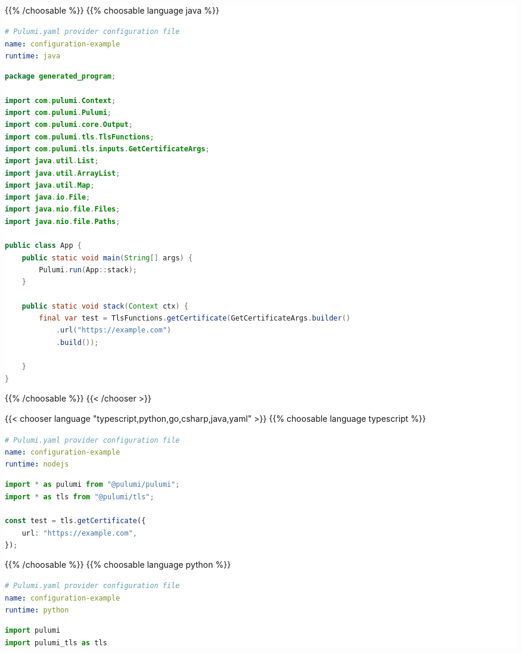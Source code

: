 {{% /choosable %}}
{{% choosable language java %}}
```yaml
# Pulumi.yaml provider configuration file
name: configuration-example
runtime: java

```
```java
package generated_program;

import com.pulumi.Context;
import com.pulumi.Pulumi;
import com.pulumi.core.Output;
import com.pulumi.tls.TlsFunctions;
import com.pulumi.tls.inputs.GetCertificateArgs;
import java.util.List;
import java.util.ArrayList;
import java.util.Map;
import java.io.File;
import java.nio.file.Files;
import java.nio.file.Paths;

public class App {
    public static void main(String[] args) {
        Pulumi.run(App::stack);
    }

    public static void stack(Context ctx) {
        final var test = TlsFunctions.getCertificate(GetCertificateArgs.builder()
            .url("https://example.com")
            .build());

    }
}
```
{{% /choosable %}}
{{< /chooser >}}

{{< chooser language "typescript,python,go,csharp,java,yaml" >}}
{{% choosable language typescript %}}
```yaml
# Pulumi.yaml provider configuration file
name: configuration-example
runtime: nodejs

```
```typescript
import * as pulumi from "@pulumi/pulumi";
import * as tls from "@pulumi/tls";

const test = tls.getCertificate({
    url: "https://example.com",
});
```
{{% /choosable %}}
{{% choosable language python %}}
```yaml
# Pulumi.yaml provider configuration file
name: configuration-example
runtime: python

```
```python
import pulumi
import pulumi_tls as tls
```